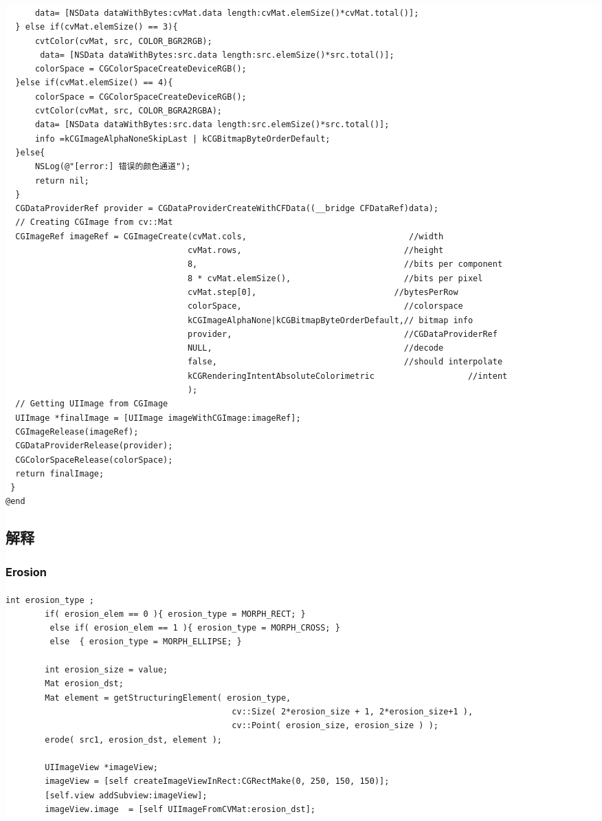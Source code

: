 ```
      data= [NSData dataWithBytes:cvMat.data length:cvMat.elemSize()*cvMat.total()];
  } else if(cvMat.elemSize() == 3){
      cvtColor(cvMat, src, COLOR_BGR2RGB);
       data= [NSData dataWithBytes:src.data length:src.elemSize()*src.total()];
      colorSpace = CGColorSpaceCreateDeviceRGB();
  }else if(cvMat.elemSize() == 4){
      colorSpace = CGColorSpaceCreateDeviceRGB();
      cvtColor(cvMat, src, COLOR_BGRA2RGBA);
      data= [NSData dataWithBytes:src.data length:src.elemSize()*src.total()];
      info =kCGImageAlphaNoneSkipLast | kCGBitmapByteOrderDefault;
  }else{
      NSLog(@"[error:] 错误的颜色通道");
      return nil;
  }
  CGDataProviderRef provider = CGDataProviderCreateWithCFData((__bridge CFDataRef)data);
  // Creating CGImage from cv::Mat
  CGImageRef imageRef = CGImageCreate(cvMat.cols,                                 //width
                                     cvMat.rows,                                 //height
                                     8,                                          //bits per component
                                     8 * cvMat.elemSize(),                       //bits per pixel
                                     cvMat.step[0],                            //bytesPerRow
                                     colorSpace,                                 //colorspace
                                     kCGImageAlphaNone|kCGBitmapByteOrderDefault,// bitmap info
                                     provider,                                   //CGDataProviderRef
                                     NULL,                                       //decode
                                     false,                                      //should interpolate
                                     kCGRenderingIntentAbsoluteColorimetric                   //intent
                                     );
  // Getting UIImage from CGImage
  UIImage *finalImage = [UIImage imageWithCGImage:imageRef];
  CGImageRelease(imageRef);
  CGDataProviderRelease(provider);
  CGColorSpaceRelease(colorSpace);
  return finalImage;
 }
@end
```
## 解释
### Erosion
```
int erosion_type ;
        if( erosion_elem == 0 ){ erosion_type = MORPH_RECT; }
         else if( erosion_elem == 1 ){ erosion_type = MORPH_CROSS; }
         else  { erosion_type = MORPH_ELLIPSE; }

        int erosion_size = value;
        Mat erosion_dst;
        Mat element = getStructuringElement( erosion_type,
                                              cv::Size( 2*erosion_size + 1, 2*erosion_size+1 ),
                                              cv::Point( erosion_size, erosion_size ) );
        erode( src1, erosion_dst, element );
        
        UIImageView *imageView;
        imageView = [self createImageViewInRect:CGRectMake(0, 250, 150, 150)];
        [self.view addSubview:imageView];
        imageView.image  = [self UIImageFromCVMat:erosion_dst];
```
